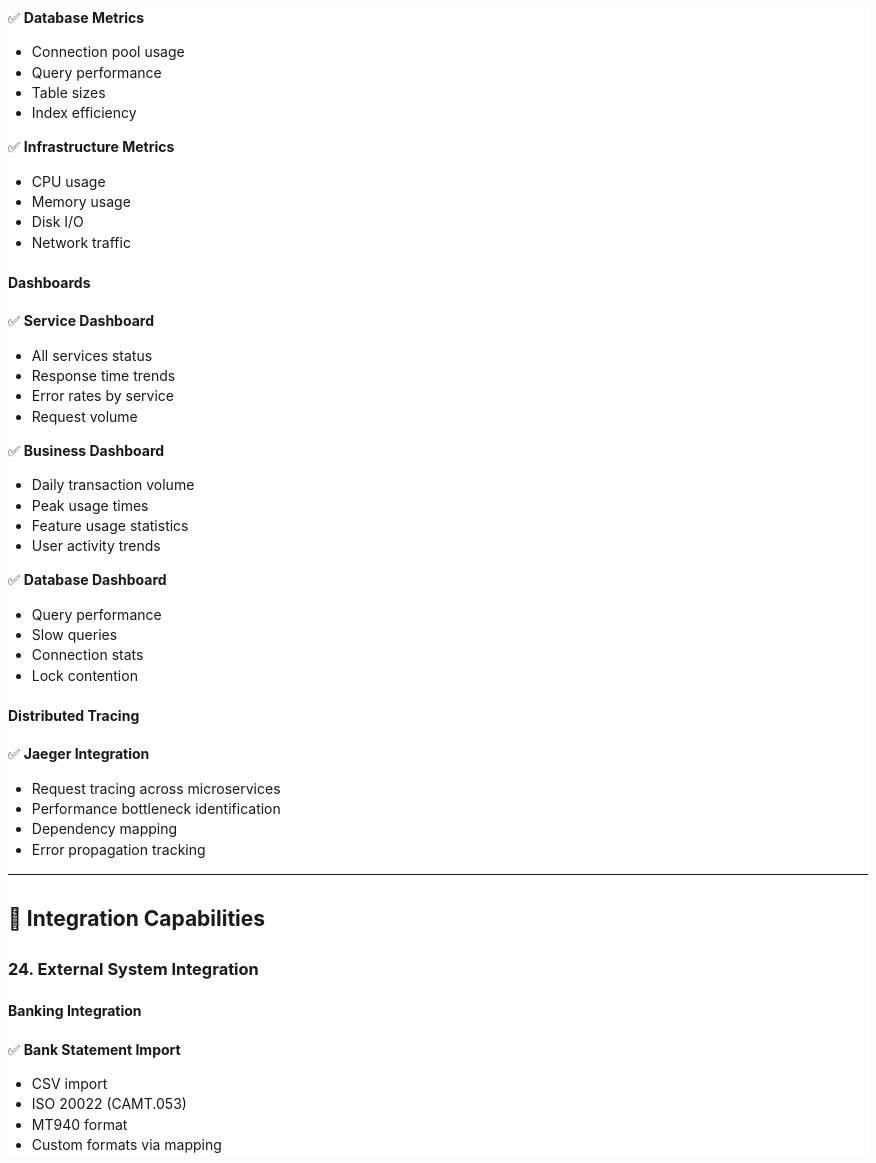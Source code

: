 ✅ **Database Metrics**
- Connection pool usage
- Query performance
- Table sizes
- Index efficiency

✅ **Infrastructure Metrics**
- CPU usage
- Memory usage
- Disk I/O
- Network traffic

#### Dashboards

✅ **Service Dashboard**
- All services status
- Response time trends
- Error rates by service
- Request volume

✅ **Business Dashboard**
- Daily transaction volume
- Peak usage times
- Feature usage statistics
- User activity trends

✅ **Database Dashboard**
- Query performance
- Slow queries
- Connection stats
- Lock contention

#### Distributed Tracing

✅ **Jaeger Integration**
- Request tracing across microservices
- Performance bottleneck identification
- Dependency mapping
- Error propagation tracking

---

## 🔗 Integration Capabilities

### 24. External System Integration

#### Banking Integration

✅ **Bank Statement Import**
- CSV import
- ISO 20022 (CAMT.053)
- MT940 format
- Custom formats via mapping
